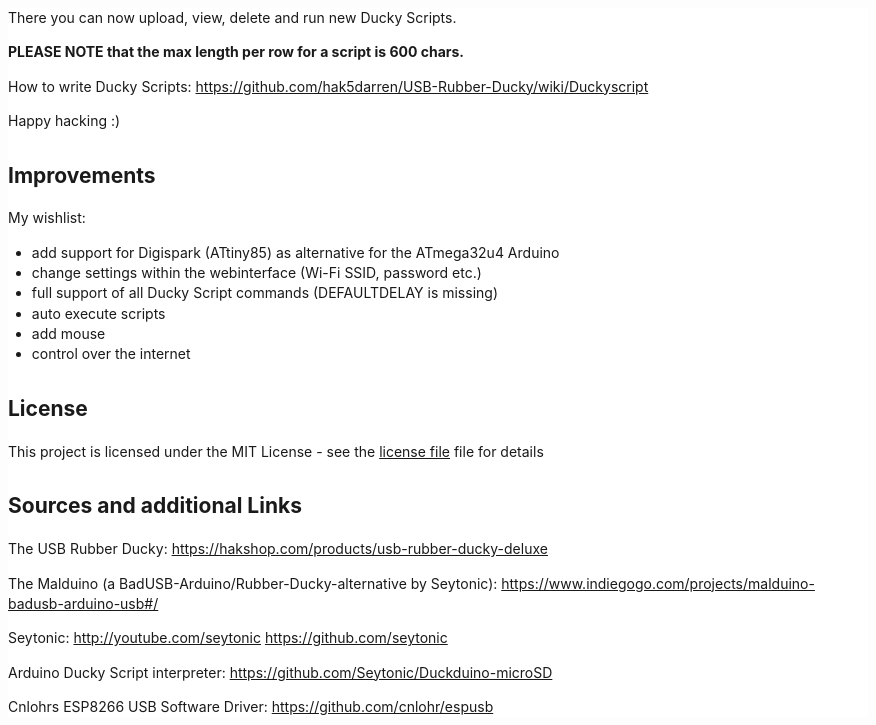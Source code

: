 There you can now upload, view, delete and run new Ducky Scripts.

**PLEASE NOTE that the max length per row for a script is 600 chars.**

How to write Ducky Scripts: https://github.com/hak5darren/USB-Rubber-Ducky/wiki/Duckyscript


Happy hacking :)

## Improvements

My wishlist:
- add support for Digispark (ATtiny85) as alternative for the ATmega32u4 Arduino
- change settings within the webinterface (Wi-Fi SSID, password etc.)
- full support of all Ducky Script commands (DEFAULTDELAY is missing)
- auto execute scripts
- add mouse
- control over the internet

## License

This project is licensed under the MIT License - see the [license file](LICENSE) file for details

## Sources and additional Links

The USB Rubber Ducky: https://hakshop.com/products/usb-rubber-ducky-deluxe

The Malduino (a BadUSB-Arduino/Rubber-Ducky-alternative by Seytonic): https://www.indiegogo.com/projects/malduino-badusb-arduino-usb#/

Seytonic: http://youtube.com/seytonic
          https://github.com/seytonic

Arduino Ducky Script interpreter: https://github.com/Seytonic/Duckduino-microSD

Cnlohrs ESP8266 USB Software Driver: https://github.com/cnlohr/espusb
